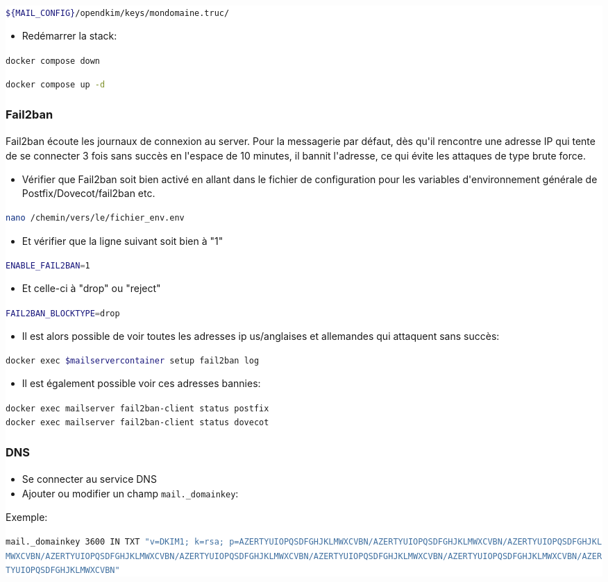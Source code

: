 ```bash
${MAIL_CONFIG}/opendkim/keys/mondomaine.truc/
```

- Redémarrer la stack:

```bash
docker compose down
```

```bash
docker compose up -d
```

### Fail2ban

Fail2ban écoute les journaux de connexion au server. Pour la messagerie par défaut, dès qu'il rencontre une adresse IP qui tente de se connecter 3 fois sans succès en l'espace de 10 minutes, il bannit l'adresse, ce qui évite les attaques de type brute force.

- Vérifier que Fail2ban soit bien activé en allant dans le fichier de configuration pour les variables d'environnement générale de Postfix/Dovecot/fail2ban etc.

```bash
nano /chemin/vers/le/fichier_env.env
```

- Et vérifier que la ligne suivant soit bien à "1"

```bash
ENABLE_FAIL2BAN=1
```

- Et celle-ci à "drop" ou "reject"

```bash
FAIL2BAN_BLOCKTYPE=drop
```

- Il est alors possible de voir toutes les adresses ip us/anglaises et allemandes qui attaquent sans succès:

```bash
docker exec $mailservercontainer setup fail2ban log
```

- Il est également possible voir ces adresses bannies:

```bash
docker exec mailserver fail2ban-client status postfix
docker exec mailserver fail2ban-client status dovecot
```

### DNS

- Se connecter au service DNS
- Ajouter ou modifier un champ `mail._domainkey`:

Exemple:

```bash
mail._domainkey 3600 IN TXT "v=DKIM1; k=rsa; p=AZERTYUIOPQSDFGHJKLMWXCVBN/AZERTYUIOPQSDFGHJKLMWXCVBN/AZERTYUIOPQSDFGHJKLMWXCVBN/AZERTYUIOPQSDFGHJKLMWXCVBN/AZERTYUIOPQSDFGHJKLMWXCVBN/AZERTYUIOPQSDFGHJKLMWXCVBN/AZERTYUIOPQSDFGHJKLMWXCVBN/AZERTYUIOPQSDFGHJKLMWXCVBN"
```
